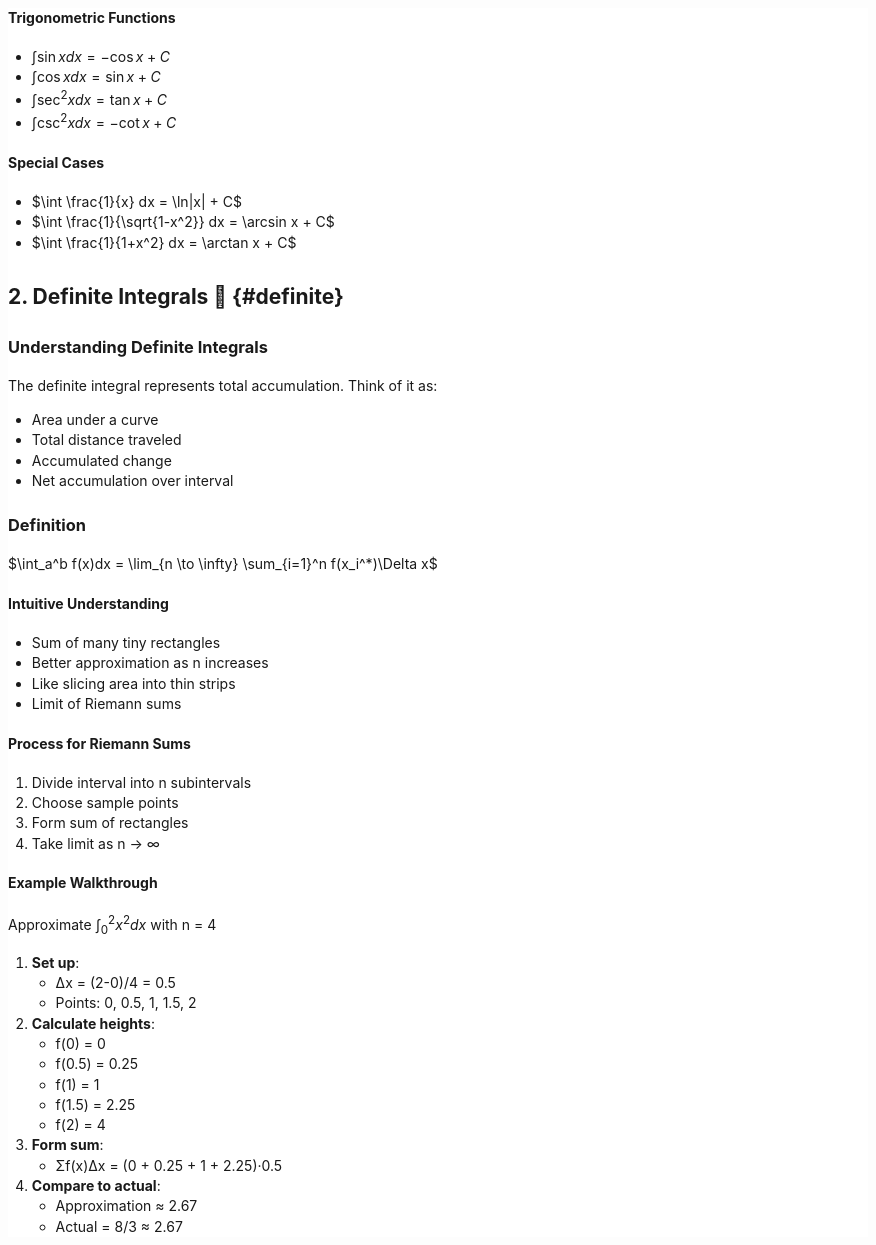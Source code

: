 #### Trigonometric Functions
- $\int \sin x dx = -\cos x + C$
- $\int \cos x dx = \sin x + C$
- $\int \sec^2 x dx = \tan x + C$
- $\int \csc^2 x dx = -\cot x + C$

#### Special Cases
- $\int \frac{1}{x} dx = \ln|x| + C$
- $\int \frac{1}{\sqrt{1-x^2}} dx = \arcsin x + C$
- $\int \frac{1}{1+x^2} dx = \arctan x + C$

## 2. Definite Integrals 🎯 {#definite}

### Understanding Definite Integrals
The definite integral represents total accumulation. Think of it as:
- Area under a curve
- Total distance traveled
- Accumulated change
- Net accumulation over interval

### Definition
$\int_a^b f(x)dx = \lim_{n \to \infty} \sum_{i=1}^n f(x_i^*)\Delta x$

#### Intuitive Understanding
- Sum of many tiny rectangles
- Better approximation as n increases
- Like slicing area into thin strips
- Limit of Riemann sums

#### Process for Riemann Sums
1. Divide interval into n subintervals
2. Choose sample points
3. Form sum of rectangles
4. Take limit as n → ∞

#### Example Walkthrough
Approximate $\int_0^2 x^2 dx$ with n = 4
1. **Set up**:
   - Δx = (2-0)/4 = 0.5
   - Points: 0, 0.5, 1, 1.5, 2
2. **Calculate heights**:
   - f(0) = 0
   - f(0.5) = 0.25
   - f(1) = 1
   - f(1.5) = 2.25
   - f(2) = 4
3. **Form sum**:
   - Σf(x)Δx = (0 + 0.25 + 1 + 2.25)·0.5
4. **Compare to actual**:
   - Approximation ≈ 2.67
   - Actual = 8/3 ≈ 2.67
